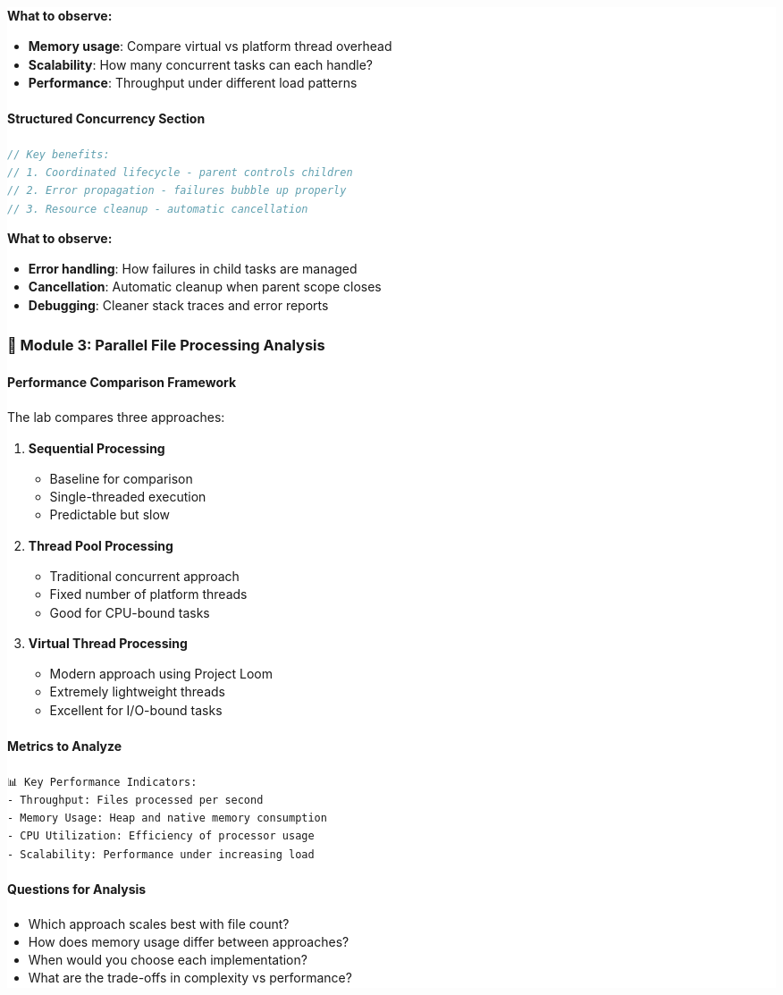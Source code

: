 **What to observe:**
- **Memory usage**: Compare virtual vs platform thread overhead
- **Scalability**: How many concurrent tasks can each handle?
- **Performance**: Throughput under different load patterns

#### **Structured Concurrency Section**
```java
// Key benefits:
// 1. Coordinated lifecycle - parent controls children
// 2. Error propagation - failures bubble up properly  
// 3. Resource cleanup - automatic cancellation
```

**What to observe:**
- **Error handling**: How failures in child tasks are managed
- **Cancellation**: Automatic cleanup when parent scope closes
- **Debugging**: Cleaner stack traces and error reports

### 📁 Module 3: Parallel File Processing Analysis

#### **Performance Comparison Framework**

The lab compares three approaches:

1. **Sequential Processing**
   - Baseline for comparison
   - Single-threaded execution
   - Predictable but slow

2. **Thread Pool Processing**
   - Traditional concurrent approach
   - Fixed number of platform threads
   - Good for CPU-bound tasks

3. **Virtual Thread Processing**
   - Modern approach using Project Loom
   - Extremely lightweight threads
   - Excellent for I/O-bound tasks

#### **Metrics to Analyze**

```
📊 Key Performance Indicators:
- Throughput: Files processed per second
- Memory Usage: Heap and native memory consumption
- CPU Utilization: Efficiency of processor usage
- Scalability: Performance under increasing load
```

#### **Questions for Analysis**
- Which approach scales best with file count?
- How does memory usage differ between approaches?
- When would you choose each implementation?
- What are the trade-offs in complexity vs performance?

